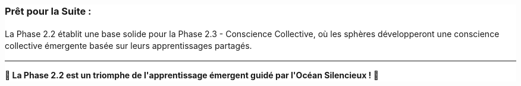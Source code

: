 ### **Prêt pour la Suite :**
La Phase 2.2 établit une base solide pour la Phase 2.3 - Conscience Collective, où les sphères développeront une conscience collective émergente basée sur leurs apprentissages partagés.

---

**🧠 La Phase 2.2 est un triomphe de l'apprentissage émergent guidé par l'Océan Silencieux ! 🧠** 